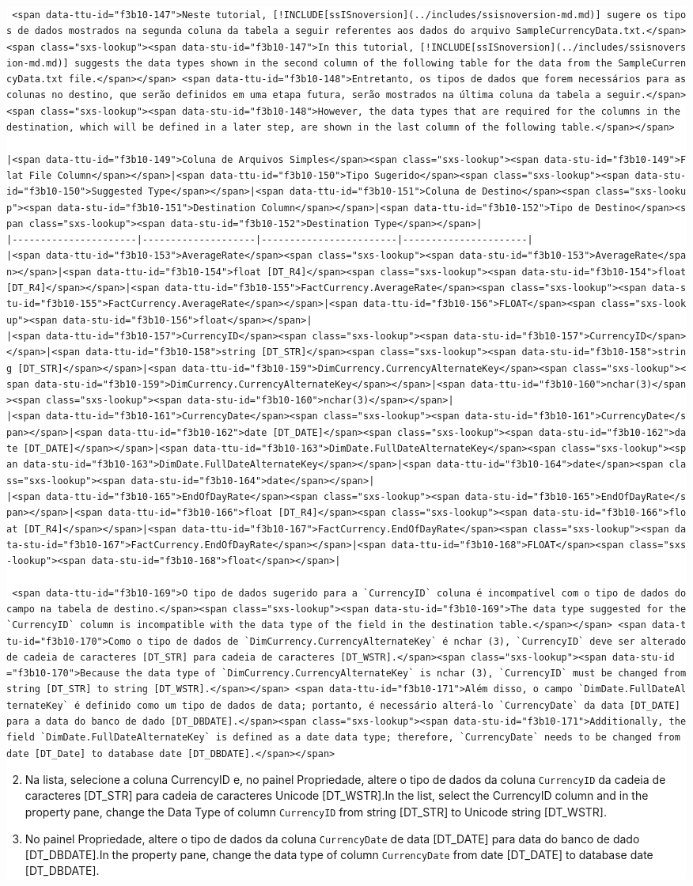     <span data-ttu-id="f3b10-147">Neste tutorial, [!INCLUDE[ssISnoversion](../includes/ssisnoversion-md.md)] sugere os tipos de dados mostrados na segunda coluna da tabela a seguir referentes aos dados do arquivo SampleCurrencyData.txt.</span><span class="sxs-lookup"><span data-stu-id="f3b10-147">In this tutorial, [!INCLUDE[ssISnoversion](../includes/ssisnoversion-md.md)] suggests the data types shown in the second column of the following table for the data from the SampleCurrencyData.txt file.</span></span> <span data-ttu-id="f3b10-148">Entretanto, os tipos de dados que forem necessários para as colunas no destino, que serão definidos em uma etapa futura, serão mostrados na última coluna da tabela a seguir.</span><span class="sxs-lookup"><span data-stu-id="f3b10-148">However, the data types that are required for the columns in the destination, which will be defined in a later step, are shown in the last column of the following table.</span></span>  
  
    |<span data-ttu-id="f3b10-149">Coluna de Arquivos Simples</span><span class="sxs-lookup"><span data-stu-id="f3b10-149">Flat File Column</span></span>|<span data-ttu-id="f3b10-150">Tipo Sugerido</span><span class="sxs-lookup"><span data-stu-id="f3b10-150">Suggested Type</span></span>|<span data-ttu-id="f3b10-151">Coluna de Destino</span><span class="sxs-lookup"><span data-stu-id="f3b10-151">Destination Column</span></span>|<span data-ttu-id="f3b10-152">Tipo de Destino</span><span class="sxs-lookup"><span data-stu-id="f3b10-152">Destination Type</span></span>|  
    |----------------------|--------------------|------------------------|----------------------|  
    |<span data-ttu-id="f3b10-153">AverageRate</span><span class="sxs-lookup"><span data-stu-id="f3b10-153">AverageRate</span></span>|<span data-ttu-id="f3b10-154">float [DT_R4]</span><span class="sxs-lookup"><span data-stu-id="f3b10-154">float [DT_R4]</span></span>|<span data-ttu-id="f3b10-155">FactCurrency.AverageRate</span><span class="sxs-lookup"><span data-stu-id="f3b10-155">FactCurrency.AverageRate</span></span>|<span data-ttu-id="f3b10-156">FLOAT</span><span class="sxs-lookup"><span data-stu-id="f3b10-156">float</span></span>|  
    |<span data-ttu-id="f3b10-157">CurrencyID</span><span class="sxs-lookup"><span data-stu-id="f3b10-157">CurrencyID</span></span>|<span data-ttu-id="f3b10-158">string [DT_STR]</span><span class="sxs-lookup"><span data-stu-id="f3b10-158">string [DT_STR]</span></span>|<span data-ttu-id="f3b10-159">DimCurrency.CurrencyAlternateKey</span><span class="sxs-lookup"><span data-stu-id="f3b10-159">DimCurrency.CurrencyAlternateKey</span></span>|<span data-ttu-id="f3b10-160">nchar(3)</span><span class="sxs-lookup"><span data-stu-id="f3b10-160">nchar(3)</span></span>|  
    |<span data-ttu-id="f3b10-161">CurrencyDate</span><span class="sxs-lookup"><span data-stu-id="f3b10-161">CurrencyDate</span></span>|<span data-ttu-id="f3b10-162">date [DT_DATE]</span><span class="sxs-lookup"><span data-stu-id="f3b10-162">date [DT_DATE]</span></span>|<span data-ttu-id="f3b10-163">DimDate.FullDateAlternateKey</span><span class="sxs-lookup"><span data-stu-id="f3b10-163">DimDate.FullDateAlternateKey</span></span>|<span data-ttu-id="f3b10-164">date</span><span class="sxs-lookup"><span data-stu-id="f3b10-164">date</span></span>|  
    |<span data-ttu-id="f3b10-165">EndOfDayRate</span><span class="sxs-lookup"><span data-stu-id="f3b10-165">EndOfDayRate</span></span>|<span data-ttu-id="f3b10-166">float [DT_R4]</span><span class="sxs-lookup"><span data-stu-id="f3b10-166">float [DT_R4]</span></span>|<span data-ttu-id="f3b10-167">FactCurrency.EndOfDayRate</span><span class="sxs-lookup"><span data-stu-id="f3b10-167">FactCurrency.EndOfDayRate</span></span>|<span data-ttu-id="f3b10-168">FLOAT</span><span class="sxs-lookup"><span data-stu-id="f3b10-168">float</span></span>|  
  
     <span data-ttu-id="f3b10-169">O tipo de dados sugerido para a `CurrencyID` coluna é incompatível com o tipo de dados do campo na tabela de destino.</span><span class="sxs-lookup"><span data-stu-id="f3b10-169">The data type suggested for the `CurrencyID` column is incompatible with the data type of the field in the destination table.</span></span> <span data-ttu-id="f3b10-170">Como o tipo de dados de `DimCurrency.CurrencyAlternateKey` é nchar (3), `CurrencyID` deve ser alterado de cadeia de caracteres [DT_STR] para cadeia de caracteres [DT_WSTR].</span><span class="sxs-lookup"><span data-stu-id="f3b10-170">Because the data type of `DimCurrency.CurrencyAlternateKey` is nchar (3), `CurrencyID` must be changed from string [DT_STR] to string [DT_WSTR].</span></span> <span data-ttu-id="f3b10-171">Além disso, o campo `DimDate.FullDateAlternateKey` é definido como um tipo de dados de data; portanto, é necessário alterá-lo `CurrencyDate` da data [DT_DATE] para a data do banco de dado [DT_DBDATE].</span><span class="sxs-lookup"><span data-stu-id="f3b10-171">Additionally, the field `DimDate.FullDateAlternateKey` is defined as a date data type; therefore, `CurrencyDate` needs to be changed from date [DT_Date] to database date [DT_DBDATE].</span></span>  
  
2.  <span data-ttu-id="f3b10-172">Na lista, selecione a coluna CurrencyID e, no painel Propriedade, altere o tipo de dados da coluna `CurrencyID` da cadeia de caracteres [DT_STR] para cadeia de caracteres Unicode [DT_WSTR].</span><span class="sxs-lookup"><span data-stu-id="f3b10-172">In the list, select the CurrencyID column and in the property pane, change the Data Type of column `CurrencyID` from string [DT_STR] to Unicode string [DT_WSTR].</span></span>  
  
3.  <span data-ttu-id="f3b10-173">No painel Propriedade, altere o tipo de dados da coluna `CurrencyDate` de data [DT_DATE] para data do banco de dado [DT_DBDATE].</span><span class="sxs-lookup"><span data-stu-id="f3b10-173">In the property pane, change the data type of column `CurrencyDate` from date [DT_DATE] to database date [DT_DBDATE].</span></span>  
  